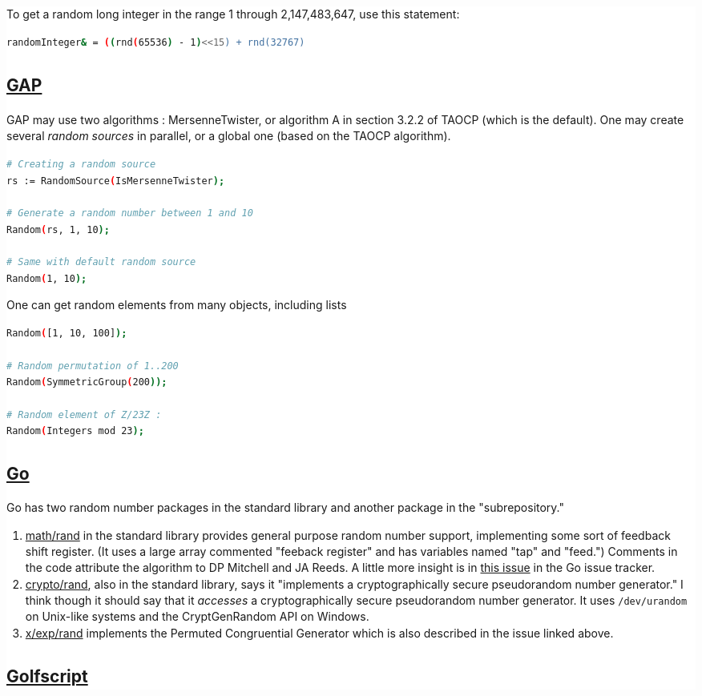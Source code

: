 To get a random long integer in the range 1 through 2,147,483,647, use this statement:

```bash
randomInteger& = ((rnd(65536) - 1)<<15) + rnd(32767)
```

## [GAP](https://rosettacode.org/wiki/Category:GAP)

GAP may use two algorithms : MersenneTwister, or algorithm A in section 3.2.2 of TAOCP (which is the default). One may create several _random sources_ in parallel, or a global one (based on the TAOCP algorithm).

```bash
# Creating a random source
rs := RandomSource(IsMersenneTwister);

# Generate a random number between 1 and 10
Random(rs, 1, 10);

# Same with default random source
Random(1, 10);
```

One can get random elements from many objects, including lists

```bash
Random([1, 10, 100]);

# Random permutation of 1..200
Random(SymmetricGroup(200));

# Random element of Z/23Z :
Random(Integers mod 23);
```

## [Go](https://rosettacode.org/wiki/Category:Go)

Go has two random number packages in the standard library and another package in the "subrepository."

1. [math/rand](https://golang.org/pkg/math/rand/) in the standard library provides general purpose random number support, implementing some sort of feedback shift register. (It uses a large array commented "feeback register" and has variables named "tap" and "feed.") Comments in the code attribute the algorithm to DP Mitchell and JA Reeds. A little more insight is in [this issue](https://github.com/golang/go/issues/21835) in the Go issue tracker.
2. [crypto/rand](https://golang.org/pkg/crypto/rand/), also in the standard library, says it "implements a cryptographically secure pseudorandom number generator." I think though it should say that it _accesses_ a cryptographically secure pseudorandom number generator. It uses `/dev/urandom` on Unix-like systems and the CryptGenRandom API on Windows.
3. [x/exp/rand](https://godoc.org/golang.org/x/exp/rand) implements the Permuted Congruential Generator which is also described in the issue linked above.

## [Golfscript](https://rosettacode.org/wiki/Category:Golfscript)
